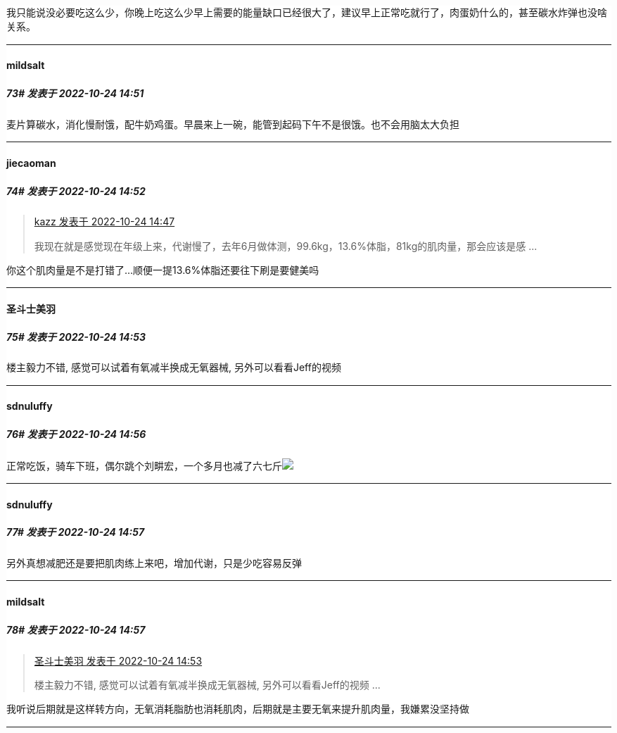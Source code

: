 我只能说没必要吃这么少，你晚上吃这么少早上需要的能量缺口已经很大了，建议早上正常吃就行了，肉蛋奶什么的，甚至碳水炸弹也没啥关系。

*****

####  mildsalt  
##### 73#       发表于 2022-10-24 14:51

麦片算碳水，消化慢耐饿，配牛奶鸡蛋。早晨来上一碗，能管到起码下午不是很饿。也不会用脑太大负担

*****

####  jiecaoman  
##### 74#       发表于 2022-10-24 14:52

<blockquote><a href="httphttps://bbs.saraba1st.com/2b/forum.php?mod=redirect&amp;goto=findpost&amp;pid=58077138&amp;ptid=2101199" target="_blank">kazz 发表于 2022-10-24 14:47</a>

我现在就是感觉现在年级上来，代谢慢了，去年6月做体测，99.6kg，13.6%体脂，81kg的肌肉量，那会应该是感 ...</blockquote>
你这个肌肉量是不是打错了...顺便一提13.6%体脂还要往下刷是要健美吗



*****

####  圣斗士美羽  
##### 75#       发表于 2022-10-24 14:53

楼主毅力不错, 感觉可以试着有氧减半换成无氧器械, 另外可以看看Jeff的视频

*****

####  sdnuluffy  
##### 76#       发表于 2022-10-24 14:56

正常吃饭，骑车下班，偶尔跳个刘畊宏，一个多月也减了六七斤<img src="https://static.saraba1st.com/image/smiley/face2017/067.png" referrerpolicy="no-referrer">

*****

####  sdnuluffy  
##### 77#       发表于 2022-10-24 14:57

另外真想减肥还是要把肌肉练上来吧，增加代谢，只是少吃容易反弹

*****

####  mildsalt  
##### 78#       发表于 2022-10-24 14:57

<blockquote><a href="httphttps://bbs.saraba1st.com/2b/forum.php?mod=redirect&amp;goto=findpost&amp;pid=58077219&amp;ptid=2101199" target="_blank">圣斗士美羽 发表于 2022-10-24 14:53</a>

楼主毅力不错, 感觉可以试着有氧减半换成无氧器械, 另外可以看看Jeff的视频 ...</blockquote>
我听说后期就是这样转方向，无氧消耗脂肪也消耗肌肉，后期就是主要无氧来提升肌肉量，我嫌累没坚持做

*****
